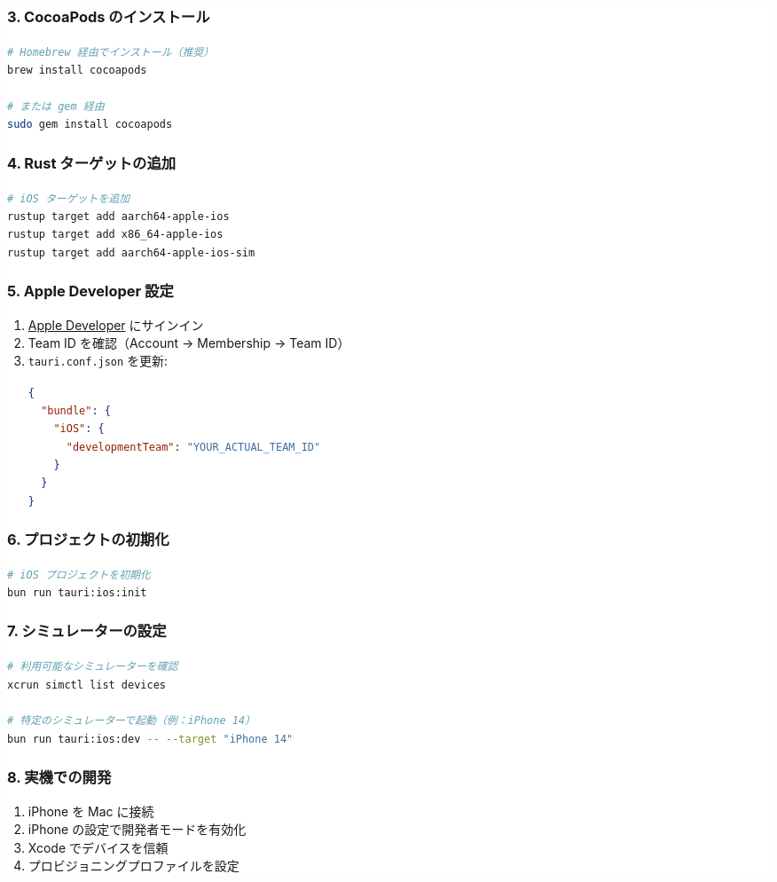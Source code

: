 ### 3. CocoaPods のインストール

```bash
# Homebrew 経由でインストール（推奨）
brew install cocoapods

# または gem 経由
sudo gem install cocoapods
```

### 4. Rust ターゲットの追加

```bash
# iOS ターゲットを追加
rustup target add aarch64-apple-ios
rustup target add x86_64-apple-ios
rustup target add aarch64-apple-ios-sim
```

### 5. Apple Developer 設定

1. [Apple Developer](https://developer.apple.com) にサインイン
2. Team ID を確認（Account → Membership → Team ID）
3. `tauri.conf.json` を更新:
   ```json
   {
     "bundle": {
       "iOS": {
         "developmentTeam": "YOUR_ACTUAL_TEAM_ID"
       }
     }
   }
   ```

### 6. プロジェクトの初期化

```bash
# iOS プロジェクトを初期化
bun run tauri:ios:init
```

### 7. シミュレーターの設定

```bash
# 利用可能なシミュレーターを確認
xcrun simctl list devices

# 特定のシミュレーターで起動（例：iPhone 14）
bun run tauri:ios:dev -- --target "iPhone 14"
```

### 8. 実機での開発

1. iPhone を Mac に接続
2. iPhone の設定で開発者モードを有効化
3. Xcode でデバイスを信頼
4. プロビジョニングプロファイルを設定
